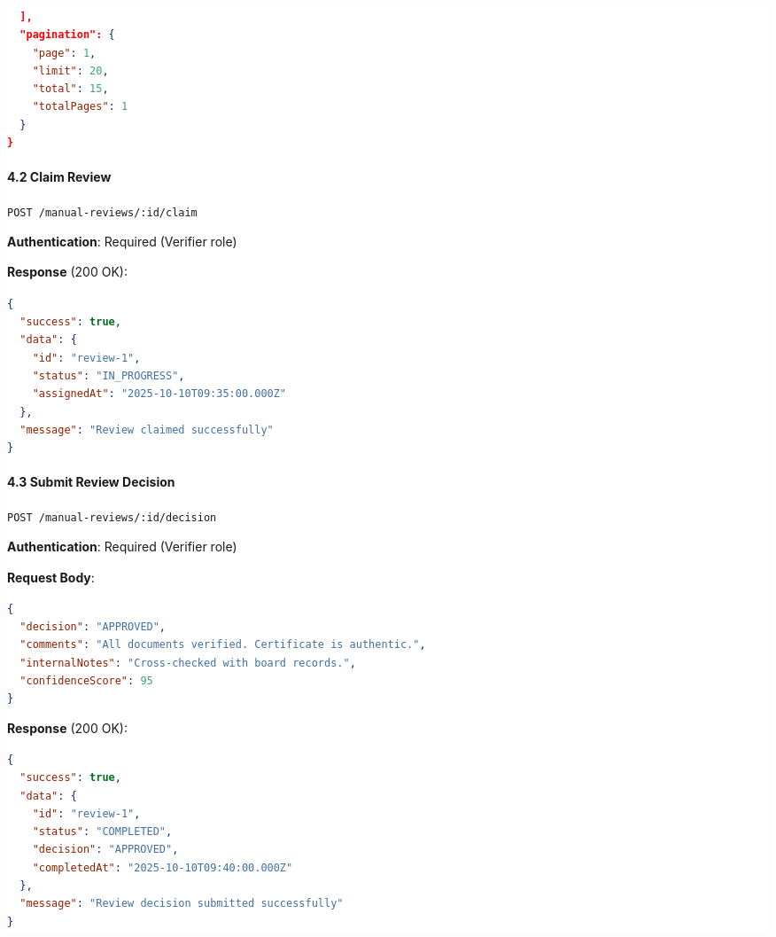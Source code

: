 ```json
  ],
  "pagination": {
    "page": 1,
    "limit": 20,
    "total": 15,
    "totalPages": 1
  }
}
```

#### 4.2 Claim Review
```
POST /manual-reviews/:id/claim
```

**Authentication**: Required (Verifier role)

**Response** (200 OK):
```json
{
  "success": true,
  "data": {
    "id": "review-1",
    "status": "IN_PROGRESS",
    "assignedAt": "2025-10-10T09:35:00.000Z"
  },
  "message": "Review claimed successfully"
}
```

#### 4.3 Submit Review Decision
```
POST /manual-reviews/:id/decision
```

**Authentication**: Required (Verifier role)

**Request Body**:
```json
{
  "decision": "APPROVED",
  "comments": "All documents verified. Certificate is authentic.",
  "internalNotes": "Cross-checked with board records.",
  "confidenceScore": 95
}
```

**Response** (200 OK):
```json
{
  "success": true,
  "data": {
    "id": "review-1",
    "status": "COMPLETED",
    "decision": "APPROVED",
    "completedAt": "2025-10-10T09:40:00.000Z"
  },
  "message": "Review decision submitted successfully"
}
```
